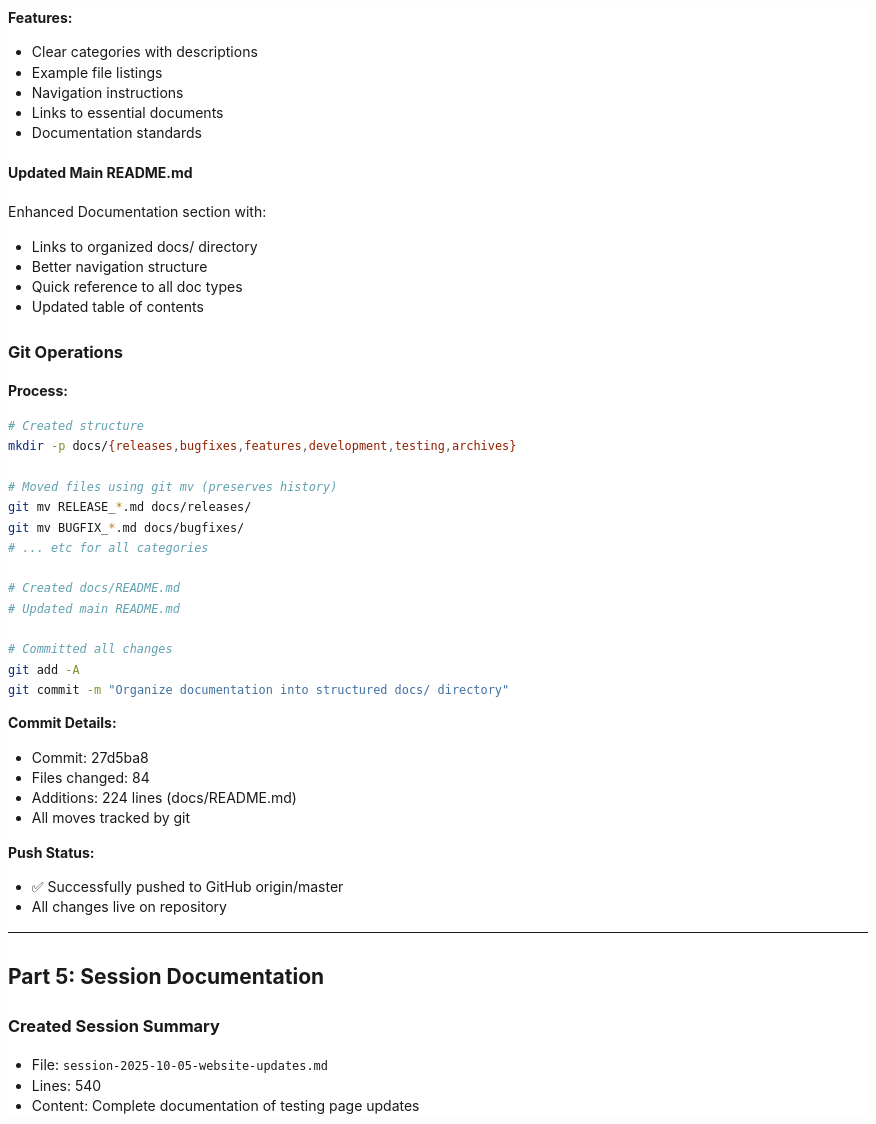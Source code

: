 **Features:**
- Clear categories with descriptions
- Example file listings
- Navigation instructions
- Links to essential documents
- Documentation standards

#### Updated Main README.md
Enhanced Documentation section with:
- Links to organized docs/ directory
- Better navigation structure
- Quick reference to all doc types
- Updated table of contents

### Git Operations

**Process:**
```bash
# Created structure
mkdir -p docs/{releases,bugfixes,features,development,testing,archives}

# Moved files using git mv (preserves history)
git mv RELEASE_*.md docs/releases/
git mv BUGFIX_*.md docs/bugfixes/
# ... etc for all categories

# Created docs/README.md
# Updated main README.md

# Committed all changes
git add -A
git commit -m "Organize documentation into structured docs/ directory"
```

**Commit Details:**
- Commit: 27d5ba8
- Files changed: 84
- Additions: 224 lines (docs/README.md)
- All moves tracked by git

**Push Status:**
- ✅ Successfully pushed to GitHub origin/master
- All changes live on repository

---

## Part 5: Session Documentation

### Created Session Summary
- File: `session-2025-10-05-website-updates.md`
- Lines: 540
- Content: Complete documentation of testing page updates
